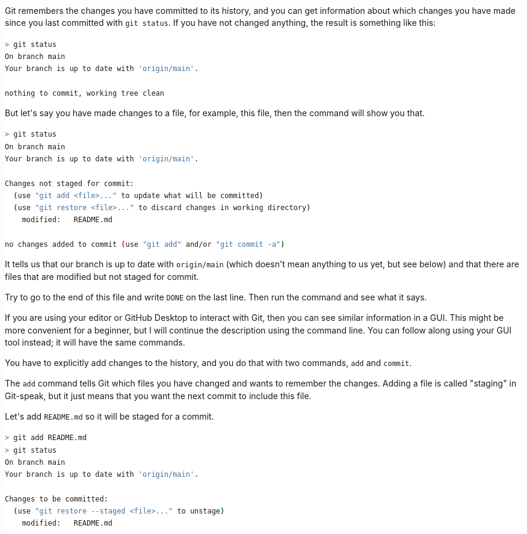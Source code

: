 Git remembers the changes you have committed to its history, and you can get information about which changes you have made since you last committed with `git status`. If you have not changed anything, the result is something like this:

```sh
> git status
On branch main
Your branch is up to date with 'origin/main'.

nothing to commit, working tree clean
```

But let's say you have made changes to a file, for example, this file, then the command will show you that.

```sh
> git status
On branch main
Your branch is up to date with 'origin/main'.

Changes not staged for commit:
  (use "git add <file>..." to update what will be committed)
  (use "git restore <file>..." to discard changes in working directory)
    modified:   README.md

no changes added to commit (use "git add" and/or "git commit -a")
```

It tells us that our branch is up to date with `origin/main` (which doesn't mean anything to us yet, but see below) and that there are files that are modified but not staged for commit.

Try to go to the end of this file and write `DONE` on the last line. Then run the command and see what it says.

If you are using your editor or GitHub Desktop to interact with Git, then you can see similar information in a GUI. This might be more convenient for a beginner, but I will continue the description using the command line. You can follow along using your GUI tool instead; it will have the same commands.

You have to explicitly add changes to the history, and you do that with two commands, `add` and `commit`.

The `add` command tells Git which files you have changed and wants to remember the changes. Adding a file is called "staging" in Git-speak, but it just means that you want the next commit to include this file.

Let's add `README.md` so it will be staged for a commit.

```sh
> git add README.md
> git status
On branch main
Your branch is up to date with 'origin/main'.

Changes to be committed:
  (use "git restore --staged <file>..." to unstage)
    modified:   README.md
```
